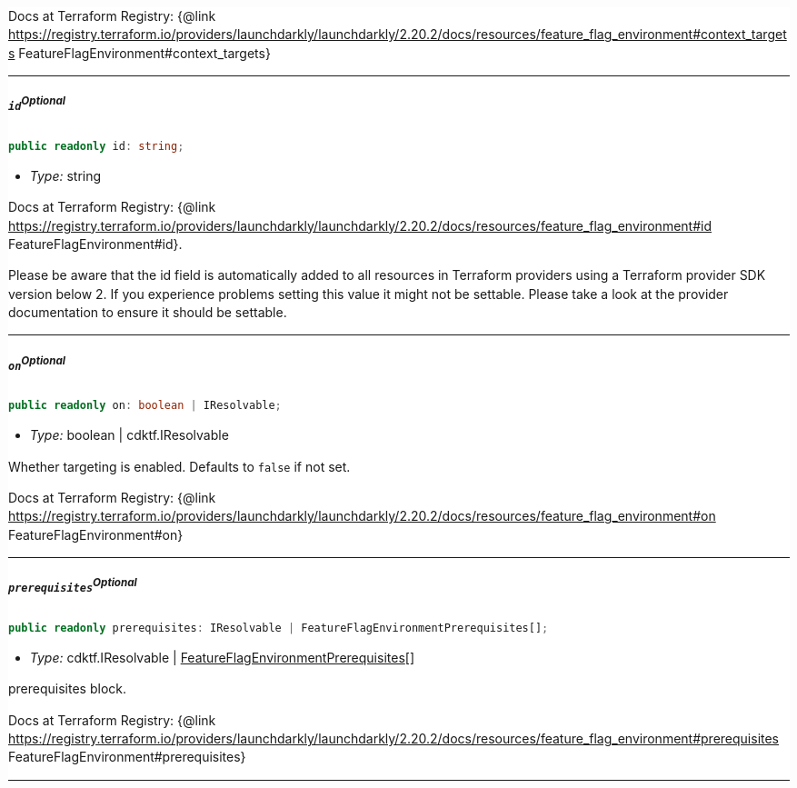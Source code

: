Docs at Terraform Registry: {@link https://registry.terraform.io/providers/launchdarkly/launchdarkly/2.20.2/docs/resources/feature_flag_environment#context_targets FeatureFlagEnvironment#context_targets}

---

##### `id`<sup>Optional</sup> <a name="id" id="@cdktf/provider-launchdarkly.featureFlagEnvironment.FeatureFlagEnvironmentConfig.property.id"></a>

```typescript
public readonly id: string;
```

- *Type:* string

Docs at Terraform Registry: {@link https://registry.terraform.io/providers/launchdarkly/launchdarkly/2.20.2/docs/resources/feature_flag_environment#id FeatureFlagEnvironment#id}.

Please be aware that the id field is automatically added to all resources in Terraform providers using a Terraform provider SDK version below 2.
If you experience problems setting this value it might not be settable. Please take a look at the provider documentation to ensure it should be settable.

---

##### `on`<sup>Optional</sup> <a name="on" id="@cdktf/provider-launchdarkly.featureFlagEnvironment.FeatureFlagEnvironmentConfig.property.on"></a>

```typescript
public readonly on: boolean | IResolvable;
```

- *Type:* boolean | cdktf.IResolvable

Whether targeting is enabled. Defaults to `false` if not set.

Docs at Terraform Registry: {@link https://registry.terraform.io/providers/launchdarkly/launchdarkly/2.20.2/docs/resources/feature_flag_environment#on FeatureFlagEnvironment#on}

---

##### `prerequisites`<sup>Optional</sup> <a name="prerequisites" id="@cdktf/provider-launchdarkly.featureFlagEnvironment.FeatureFlagEnvironmentConfig.property.prerequisites"></a>

```typescript
public readonly prerequisites: IResolvable | FeatureFlagEnvironmentPrerequisites[];
```

- *Type:* cdktf.IResolvable | <a href="#@cdktf/provider-launchdarkly.featureFlagEnvironment.FeatureFlagEnvironmentPrerequisites">FeatureFlagEnvironmentPrerequisites</a>[]

prerequisites block.

Docs at Terraform Registry: {@link https://registry.terraform.io/providers/launchdarkly/launchdarkly/2.20.2/docs/resources/feature_flag_environment#prerequisites FeatureFlagEnvironment#prerequisites}

---